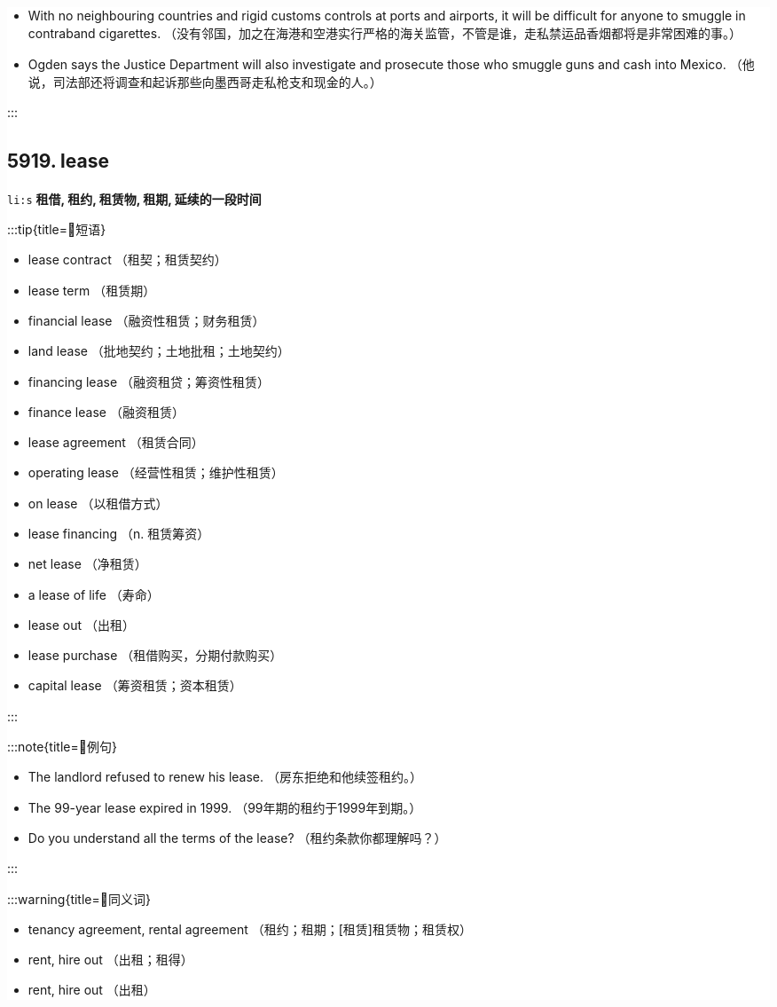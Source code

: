- With no neighbouring countries and rigid customs controls at ports and airports, it will be difficult for anyone to smuggle in contraband cigarettes. （没有邻国，加之在海港和空港实行严格的海关监管，不管是谁，走私禁运品香烟都将是非常困难的事。）

- Ogden says the Justice Department will also investigate and prosecute those who smuggle guns and cash into Mexico. （他说，司法部还将调查和起诉那些向墨西哥走私枪支和现金的人。）

:::

## 5919. lease

`li:s`  **租借, 租约, 租赁物, 租期, 延续的一段时间**

:::tip{title=🤩短语}

- lease contract （租契；租赁契约）

- lease term （租赁期）

- financial lease （融资性租赁；财务租赁）

- land lease （批地契约；土地批租；土地契约）

- financing lease （融资租贷；筹资性租赁）

- finance lease （融资租赁）

- lease agreement （租赁合同）

- operating lease （经营性租赁；维护性租赁）

- on lease （以租借方式）

- lease financing （n. 租赁筹资）

- net lease （净租赁）

- a lease of life （寿命）

- lease out （出租）

- lease purchase （租借购买，分期付款购买）

- capital lease （筹资租赁；资本租赁）

:::

:::note{title=🎤例句}

- The landlord refused to renew his lease. （房东拒绝和他续签租约。）

- The 99-year lease expired in 1999. （99年期的租约于1999年到期。）

- Do you understand all the terms of the lease? （租约条款你都理解吗？）

:::

:::warning{title=🤔同义词}

- tenancy agreement, rental agreement （租约；租期；[租赁]租赁物；租赁权）

- rent, hire out （出租；租得）

- rent, hire out （出租）
